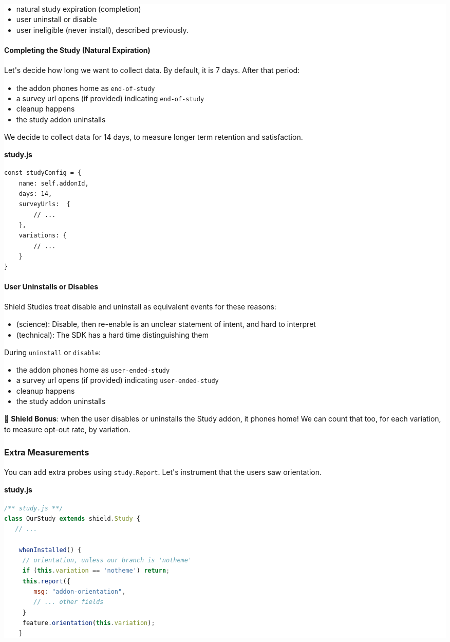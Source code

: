 - natural study expiration (completion)
- user uninstall or disable
- user ineligible (never install), described previously.


#### Completing the Study (Natural Expiration)

Let's decide how long we want to collect data.  By default, it is 7 days.  After that period:

- the addon phones home as `end-of-study`
- a survey url opens (if provided) indicating `end-of-study`
- cleanup happens
- the study addon uninstalls

We decide to collect data for 14 days, to measure longer term retention and satisfaction.

**study.js**

```
const studyConfig = {
    name: self.addonId,
    days: 14,
    surveyUrls:  {
		// ...
    },
    variations: {
		// ...
    }
}
```

#### User Uninstalls or Disables

Shield Studies treat disable and uninstall as equivalent events for these reasons:

- (science):  Disable, then re-enable is an unclear statement of intent, and hard to interpret
- (technical):  The SDK has a hard time distinguishing them

During `uninstall` or `disable`:

- the addon phones home as `user-ended-study`
- a survey url opens (if provided) indicating `user-ended-study`
- cleanup happens
- the study addon uninstalls


:gift: **Shield Bonus**: when the user disables or uninstalls the Study addon, it phones home!  We can count that too, for each variation, to measure opt-out rate, by variation.


### Extra Measurements

You can add extra probes using `study.Report`.  Let's instrument that the users saw orientation.

**study.js**

```js
/** study.js **/
class OurStudy extends shield.Study {
   // ...

	whenInstalled() {
     // orientation, unless our branch is 'notheme'
     if (this.variation == 'notheme') return;
     this.report({
     	msg: "addon-orientation",
     	// ... other fields
     }
     feature.orientation(this.variation);
	}
```
